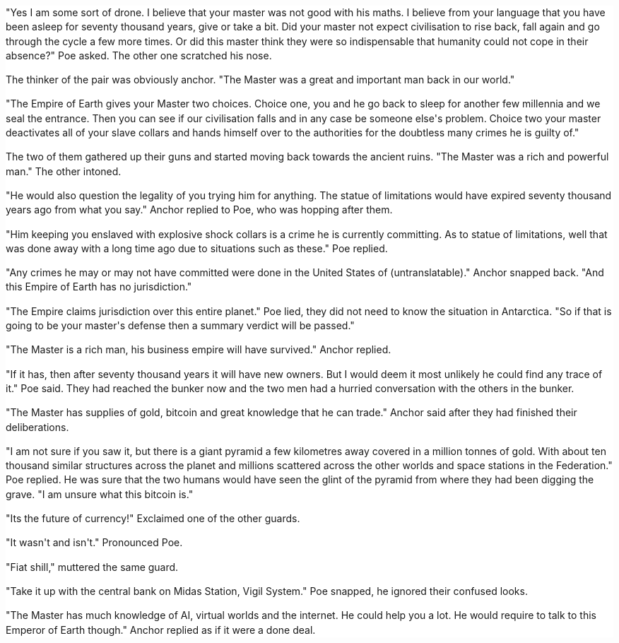 "Yes I am some sort of drone. I believe that your master was not good with his maths. I believe from your language that you have been asleep for seventy thousand years, give or take a bit. Did your master not expect civilisation to rise back, fall again and go through the cycle a few more times. Or did this master think they were so indispensable that humanity could not cope in their absence?" Poe asked. The other one scratched his nose.

The thinker of the pair was obviously anchor. "The Master was a great and important man back in our world."

"The Empire of Earth gives your Master two choices. Choice one, you and he go back to sleep for another few millennia and we seal the entrance. Then you can see if our civilisation falls and in any case be someone else's problem. Choice two your master deactivates all of your slave collars and hands himself over to the authorities for the doubtless many crimes he is guilty of."

The two of them gathered up their guns and started moving back towards the ancient ruins.
"The Master was a rich and powerful man." The other intoned.

"He would also question the legality of you trying him for anything. The statue of limitations would have expired seventy thousand years ago from what you say." Anchor replied to Poe, who was hopping after them.

"Him keeping you enslaved with explosive shock collars is a crime he is currently committing. As to statue of limitations, well that was done away with a long time ago due to situations such as these." Poe replied.

"Any crimes he may or may not have committed were done in the United States of (untranslatable)." Anchor snapped back. "And this Empire of Earth has no jurisdiction."

"The Empire claims jurisdiction over this entire planet." Poe lied, they did not need to know the situation in Antarctica. "So if that is going to be your master's defense then a summary verdict will be passed."

"The Master is a rich man, his business empire will have survived." Anchor replied.

"If it has, then after seventy thousand years it will have new owners. But I would deem it most unlikely he could find any trace of it." Poe said. They had reached the bunker now and the two men had a hurried conversation with the others in the bunker.

"The Master has supplies of gold, bitcoin and great knowledge that he can trade." Anchor said after they had finished their deliberations.

"I am not sure if you saw it, but there is a giant pyramid a few kilometres away covered in a million tonnes of gold. With about ten thousand similar structures across the planet and millions scattered across the other worlds and space stations in the Federation." Poe replied. He was sure that the two humans would have seen the glint of the pyramid from where they had been digging the grave. "I am unsure what this bitcoin is."

"Its the future of currency!" Exclaimed one of the other guards.

"It wasn't and isn't." Pronounced Poe.

"Fiat shill," muttered the same guard.

"Take it up with the central bank on Midas Station, Vigil System." Poe snapped, he ignored their confused looks.

"The Master has much knowledge of AI, virtual worlds and the internet. He could help you a lot. He would require to talk to this Emperor of Earth though." Anchor replied as if it were a done deal.

